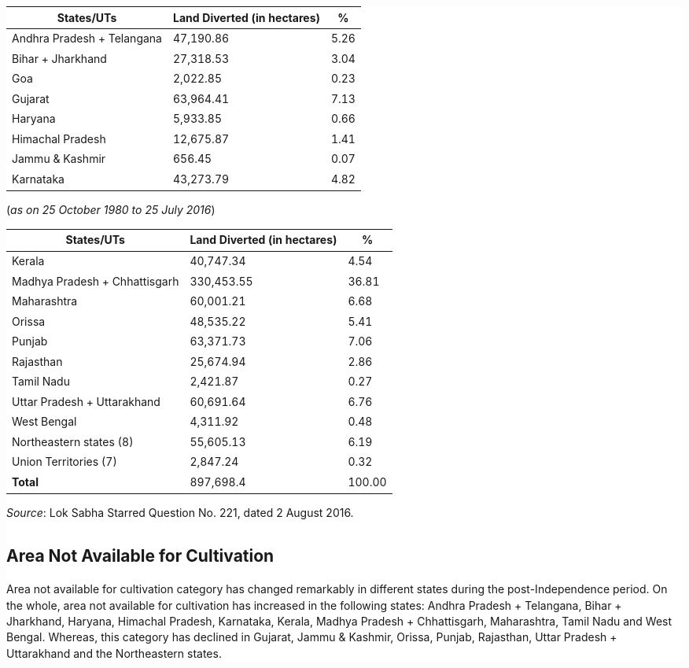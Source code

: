 | States/UTs                 | Land Diverted (in hectares) | %    |
|----------------------------|-----------------------------|------|
| Andhra Pradesh + Telangana | 47,190.86                   | 5.26 |
| Bihar + Jharkhand          | 27,318.53                   | 3.04 |
| Goa                        | 2,022.85                    | 0.23 |
| Gujarat                    | 63,964.41                   | 7.13 |
| Haryana                    | 5,933.85                    | 0.66 |
| Himachal Pradesh           | 12,675.87                   | 1.41 |
| Jammu & Kashmir            | 656.45                      | 0.07 |
| Karnataka                  | 43,273.79                   | 4.82 |

(*as on 25 October 1980 to 25 July 2016*)

| States/UTs                    | Land Diverted (in hectares) | $\%$   |
|-------------------------------|-----------------------------|--------|
| Kerala                        | 40,747.34                   | 4.54   |
| Madhya Pradesh + Chhattisgarh | 330,453.55                  | 36.81  |
| Maharashtra                   | 60,001.21                   | 6.68   |
| Orissa                        | 48,535.22                   | 5.41   |
| Punjab                        | 63,371.73                   | 7.06   |
| Rajasthan                     | 25,674.94                   | 2.86   |
| Tamil Nadu                    | 2,421.87                    | 0.27   |
| Uttar Pradesh + Uttarakhand   | 60,691.64                   | 6.76   |
| West Bengal                   | 4,311.92                    | 0.48   |
| Northeastern states (8)       | 55,605.13                   | 6.19   |
| Union Territories (7)         | 2,847.24                    | 0.32   |
| <b>Total</b>                  | 897,698.4                   | 100.00 |

*Source*: Lok Sabha Starred Question No. 221, dated 2 August 2016.

## **Area Not Available for Cultivation**

Area not available for cultivation category has changed remarkably in different states during the post-Independence period. On the whole, area not available for cultivation has increased in the following states: Andhra Pradesh + Telangana, Bihar + Jharkhand, Haryana, Himachal Pradesh, Karnataka, Kerala, Madhya Pradesh + Chhattisgarh, Maharashtra, Tamil Nadu and West Bengal. Whereas, this category has declined in Gujarat, Jammu & Kashmir, Orissa, Punjab, Rajasthan, Uttar Pradesh + Uttarakhand and the Northeastern states.

